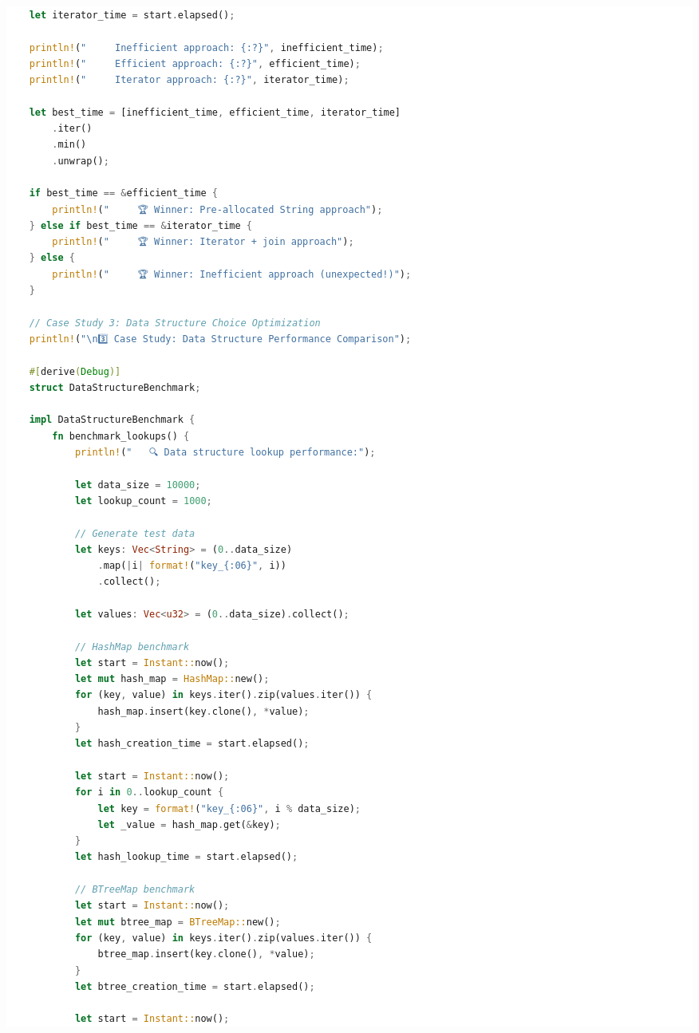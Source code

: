 ```rust
    let iterator_time = start.elapsed();

    println!("     Inefficient approach: {:?}", inefficient_time);
    println!("     Efficient approach: {:?}", efficient_time);
    println!("     Iterator approach: {:?}", iterator_time);

    let best_time = [inefficient_time, efficient_time, iterator_time]
        .iter()
        .min()
        .unwrap();

    if best_time == &efficient_time {
        println!("     🏆 Winner: Pre-allocated String approach");
    } else if best_time == &iterator_time {
        println!("     🏆 Winner: Iterator + join approach");
    } else {
        println!("     🏆 Winner: Inefficient approach (unexpected!)");
    }

    // Case Study 3: Data Structure Choice Optimization
    println!("\n3️⃣ Case Study: Data Structure Performance Comparison");

    #[derive(Debug)]
    struct DataStructureBenchmark;

    impl DataStructureBenchmark {
        fn benchmark_lookups() {
            println!("   🔍 Data structure lookup performance:");

            let data_size = 10000;
            let lookup_count = 1000;

            // Generate test data
            let keys: Vec<String> = (0..data_size)
                .map(|i| format!("key_{:06}", i))
                .collect();

            let values: Vec<u32> = (0..data_size).collect();

            // HashMap benchmark
            let start = Instant::now();
            let mut hash_map = HashMap::new();
            for (key, value) in keys.iter().zip(values.iter()) {
                hash_map.insert(key.clone(), *value);
            }
            let hash_creation_time = start.elapsed();

            let start = Instant::now();
            for i in 0..lookup_count {
                let key = format!("key_{:06}", i % data_size);
                let _value = hash_map.get(&key);
            }
            let hash_lookup_time = start.elapsed();

            // BTreeMap benchmark
            let start = Instant::now();
            let mut btree_map = BTreeMap::new();
            for (key, value) in keys.iter().zip(values.iter()) {
                btree_map.insert(key.clone(), *value);
            }
            let btree_creation_time = start.elapsed();

            let start = Instant::now();
```